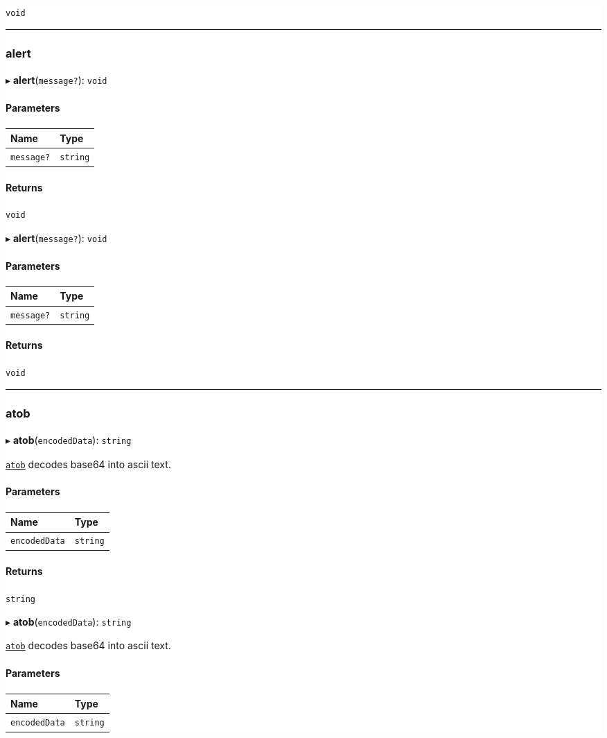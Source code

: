`void`

___

### alert

▸ **alert**(`message?`): `void`

#### Parameters

| Name | Type |
| :------ | :------ |
| `message?` | `string` |

#### Returns

`void`

▸ **alert**(`message?`): `void`

#### Parameters

| Name | Type |
| :------ | :------ |
| `message?` | `string` |

#### Returns

`void`

___

### atob

▸ **atob**(`encodedData`): `string`

[`atob`](https://developer.mozilla.org/en-US/docs/Web/API/atob) decodes base64 into ascii text.

#### Parameters

| Name | Type |
| :------ | :------ |
| `encodedData` | `string` |

#### Returns

`string`

▸ **atob**(`encodedData`): `string`

[`atob`](https://developer.mozilla.org/en-US/docs/Web/API/atob) decodes base64 into ascii text.

#### Parameters

| Name | Type |
| :------ | :------ |
| `encodedData` | `string` |
